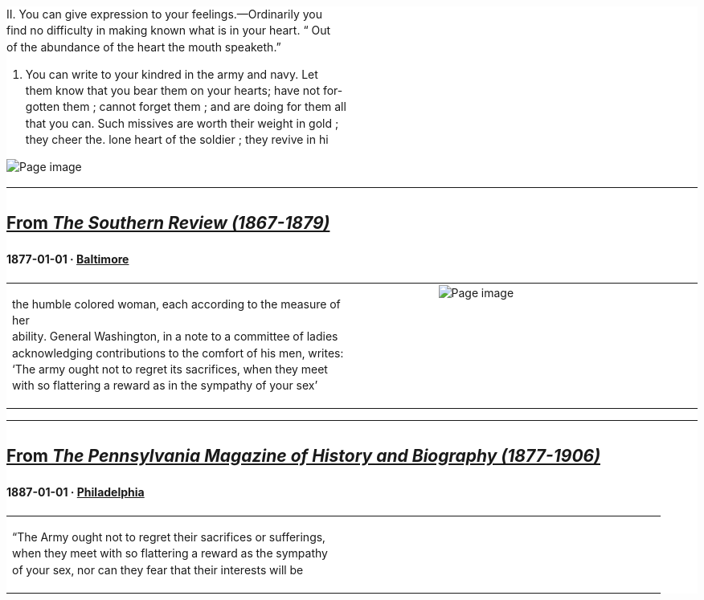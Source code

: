 II. You can give expression to your feelings.—Ordinarily you  
find no difficulty in making known what is in your heart. “ Out  
of the abundance of the heart the mouth speaketh.”  
  
1. You can write to your kindred in the army and navy. Let  
them know that you bear them on your hearts; have not for-  
gotten them ; cannot forget them ; and are doing for them all  
that you can. Such missives are worth their weight in gold ;  
they cheer the. lone heart of the soldier ; they revive in hi
</td><td style="width: 50%; max-height: 75%; margin: auto; display: block;">
<img alt="Page image" src="https://iiif.archive.org/image/iiif/2/sim_national-preacher-and-village-pulpit_1865-03_8_3%2Fsim_national-preacher-and-village-pulpit_1865-03_8_3_jp2.zip%2Fsim_national-preacher-and-village-pulpit_1865-03_8_3_jp2%2Fsim_national-preacher-and-village-pulpit_1865-03_8_3_0007.jp2/pct:18.045112781954888,40.112826603325416,69.9718045112782,20.546318289786225/600,/0/default.jpg"/>
</td>
</tr></table>

---

## [From _The Southern Review (1867-1879)_](https://archive.org/details/sim_southern-review_1877-01_21_41/page/n45/mode/1up?view=theater)

#### 1877-01-01 &middot; [Baltimore](http://dbpedia.org/resource/Baltimore)

<table style="width: 100%;"><tr><td style="width: 50%">

  
the humble colored woman, each according to the measure of her  
ability. General Washington, in a note to a committee of ladies  
acknowledging contributions to the comfort of his men, writes:  
‘The army ought not to regret its sacrifices, when they meet  
with so flattering a reward as in the sympathy of your sex’
</td><td style="width: 50%; max-height: 75%; margin: auto; display: block;">
<img alt="Page image" src="https://iiif.archive.org/image/iiif/2/sim_southern-review_1877-01_21_41%2Fsim_southern-review_1877-01_21_41_jp2.zip%2Fsim_southern-review_1877-01_21_41_jp2%2Fsim_southern-review_1877-01_21_41_0045.jp2/pct:21.327433628318584,44.741189427312776,64.070796460177,8.507709251101321/600,/0/default.jpg"/>
</td>
</tr></table>

---

## [From _The Pennsylvania Magazine of History and Biography (1877-1906)_](https://archive.org/details/sim_pennsylvania-magazine-of-history-and-biography_1887_11_4/page/n43/mode/1up?view=theater)

#### 1887-01-01 &middot; [Philadelphia](http://dbpedia.org/resource/Philadelphia)

<table style="width: 100%;"><tr><td style="width: 50%">

  
“The Army ought not to regret their sacrifices or sufferings,  
when they meet with so flattering a reward as the sympathy  
of your sex, nor can they fear that their interests will be  
  